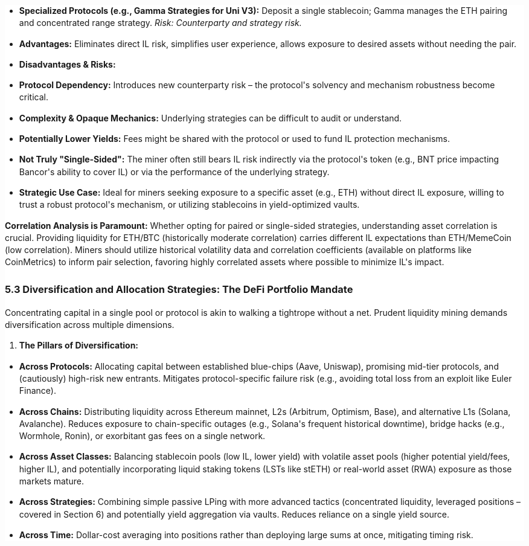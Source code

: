 *   **Specialized Protocols (e.g., Gamma Strategies for Uni V3):** Deposit a single stablecoin; Gamma manages the ETH pairing and concentrated range strategy. *Risk: Counterparty and strategy risk.*

*   **Advantages:** Eliminates direct IL risk, simplifies user experience, allows exposure to desired assets without needing the pair.

*   **Disadvantages & Risks:**

*   **Protocol Dependency:** Introduces new counterparty risk – the protocol's solvency and mechanism robustness become critical.

*   **Complexity & Opaque Mechanics:** Underlying strategies can be difficult to audit or understand.

*   **Potentially Lower Yields:** Fees might be shared with the protocol or used to fund IL protection mechanisms.

*   **Not Truly "Single-Sided":** The miner often still bears IL risk indirectly via the protocol's token (e.g., BNT price impacting Bancor's ability to cover IL) or via the performance of the underlying strategy.

*   **Strategic Use Case:** Ideal for miners seeking exposure to a specific asset (e.g., ETH) without direct IL exposure, willing to trust a robust protocol's mechanism, or utilizing stablecoins in yield-optimized vaults.

**Correlation Analysis is Paramount:** Whether opting for paired or single-sided strategies, understanding asset correlation is crucial. Providing liquidity for ETH/BTC (historically moderate correlation) carries different IL expectations than ETH/MemeCoin (low correlation). Miners should utilize historical volatility data and correlation coefficients (available on platforms like CoinMetrics) to inform pair selection, favoring highly correlated assets where possible to minimize IL's impact.

### 5.3 Diversification and Allocation Strategies: The DeFi Portfolio Mandate

Concentrating capital in a single pool or protocol is akin to walking a tightrope without a net. Prudent liquidity mining demands diversification across multiple dimensions.

1.  **The Pillars of Diversification:**

*   **Across Protocols:** Allocating capital between established blue-chips (Aave, Uniswap), promising mid-tier protocols, and (cautiously) high-risk new entrants. Mitigates protocol-specific failure risk (e.g., avoiding total loss from an exploit like Euler Finance).

*   **Across Chains:** Distributing liquidity across Ethereum mainnet, L2s (Arbitrum, Optimism, Base), and alternative L1s (Solana, Avalanche). Reduces exposure to chain-specific outages (e.g., Solana's frequent historical downtime), bridge hacks (e.g., Wormhole, Ronin), or exorbitant gas fees on a single network.

*   **Across Asset Classes:** Balancing stablecoin pools (low IL, lower yield) with volatile asset pools (higher potential yield/fees, higher IL), and potentially incorporating liquid staking tokens (LSTs like stETH) or real-world asset (RWA) exposure as those markets mature.

*   **Across Strategies:** Combining simple passive LPing with more advanced tactics (concentrated liquidity, leveraged positions – covered in Section 6) and potentially yield aggregation via vaults. Reduces reliance on a single yield source.

*   **Across Time:** Dollar-cost averaging into positions rather than deploying large sums at once, mitigating timing risk.
